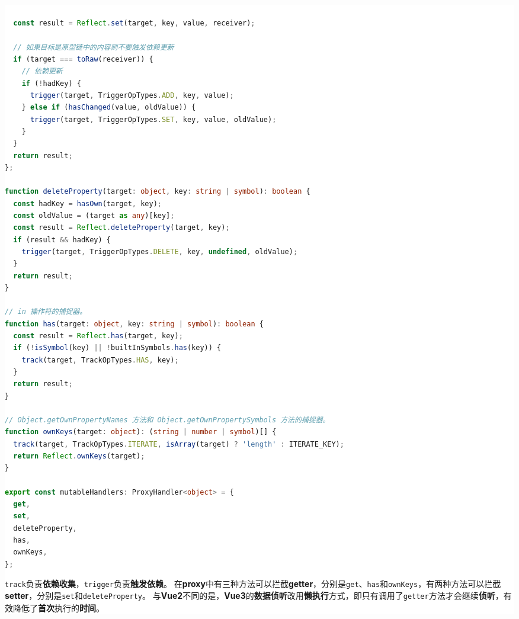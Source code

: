   ```typescript

    const result = Reflect.set(target, key, value, receiver);

    // 如果目标是原型链中的内容则不要触发依赖更新
    if (target === toRaw(receiver)) {
      // 依赖更新
      if (!hadKey) {
        trigger(target, TriggerOpTypes.ADD, key, value);
      } else if (hasChanged(value, oldValue)) {
        trigger(target, TriggerOpTypes.SET, key, value, oldValue);
      }
    }
    return result;
  };

  function deleteProperty(target: object, key: string | symbol): boolean {
    const hadKey = hasOwn(target, key);
    const oldValue = (target as any)[key];
    const result = Reflect.deleteProperty(target, key);
    if (result && hadKey) {
      trigger(target, TriggerOpTypes.DELETE, key, undefined, oldValue);
    }
    return result;
  }

  // in 操作符的捕捉器。
  function has(target: object, key: string | symbol): boolean {
    const result = Reflect.has(target, key);
    if (!isSymbol(key) || !builtInSymbols.has(key)) {
      track(target, TrackOpTypes.HAS, key);
    }
    return result;
  }

  // Object.getOwnPropertyNames 方法和 Object.getOwnPropertySymbols 方法的捕捉器。
  function ownKeys(target: object): (string | number | symbol)[] {
    track(target, TrackOpTypes.ITERATE, isArray(target) ? 'length' : ITERATE_KEY);
    return Reflect.ownKeys(target);
  }

  export const mutableHandlers: ProxyHandler<object> = {
    get,
    set,
    deleteProperty,
    has,
    ownKeys,
  };
  ```

  `track`负责**依赖收集**，`trigger`负责**触发依赖**。
  在**proxy**中有三种方法可以拦截**getter**，分别是`get`、`has`和`ownKeys`，有两种方法可以拦截**setter**，分别是`set`和`deleteProperty`。
  与**Vue2**不同的是，**Vue3**的**数据侦听**改用**懒执行**方式，即只有调用了`getter`方法才会继续**侦听**，有效降低了**首次**执行的**时间**。


  [key: Object]: {